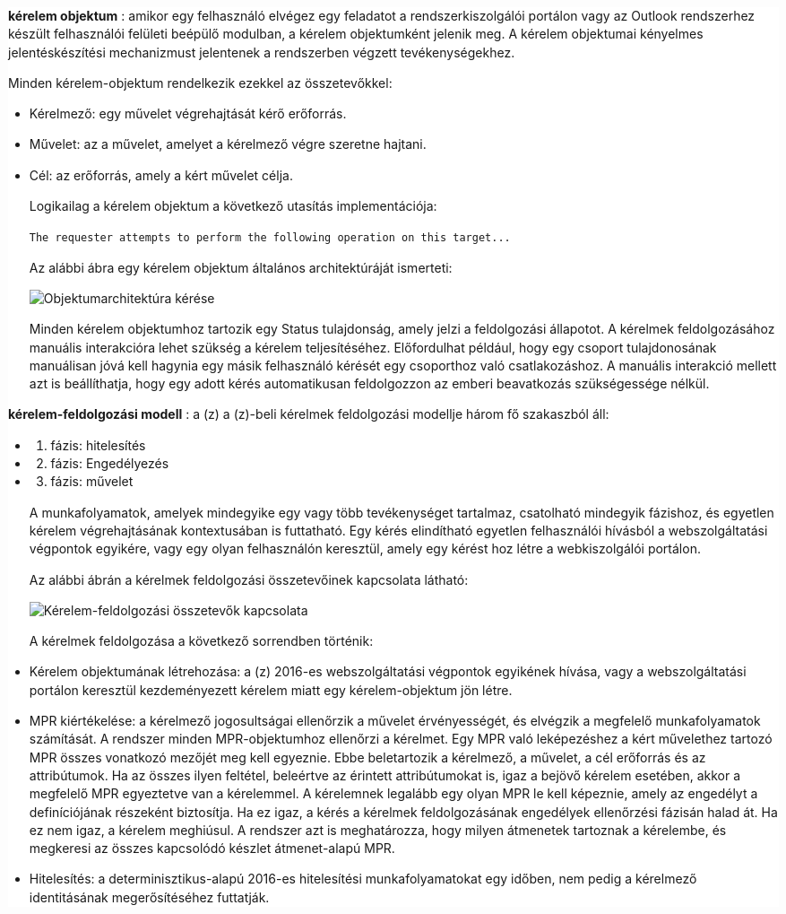 **kérelem objektum** : amikor egy felhasználó elvégez egy feladatot a rendszerkiszolgálói portálon vagy az Outlook rendszerhez készült felhasználói felületi beépülő modulban, a kérelem objektumként jelenik meg. A kérelem objektumai kényelmes jelentéskészítési mechanizmust jelentenek a rendszerben végzett tevékenységekhez.

   Minden kérelem-objektum rendelkezik ezekkel az összetevőkkel:
   
- Kérelmező: egy művelet végrehajtását kérő erőforrás.
- Művelet: az a művelet, amelyet a kérelmező végre szeretne hajtani.
- Cél: az erőforrás, amely a kért művelet célja.
   
  Logikailag a kérelem objektum a következő utasítás implementációja:
   
  `The requester attempts to perform the following operation on this target...`
      
  Az alábbi ábra egy kérelem objektum általános architektúráját ismerteti:
   
  ![Objektumarchitektúra kérése](media/mim-2016-sp1-terms/788e9b3a4fcddb78ff4a05dcb5e61192.gif)
   
  Minden kérelem objektumhoz tartozik egy Status tulajdonság, amely jelzi a feldolgozási állapotot. A kérelmek feldolgozásához manuális interakcióra lehet szükség a kérelem teljesítéséhez. Előfordulhat például, hogy egy csoport tulajdonosának manuálisan jóvá kell hagynia egy másik felhasználó kérését egy csoporthoz való csatlakozáshoz. A manuális interakció mellett azt is beállíthatja, hogy egy adott kérés automatikusan feldolgozzon az emberi beavatkozás szükségessége nélkül.
   
**kérelem-feldolgozási modell** : a (z) a (z)-beli kérelmek feldolgozási modellje három fő szakaszból áll:

- 1. fázis: hitelesítés
- 2. fázis: Engedélyezés
- 3. fázis: művelet
   
  A munkafolyamatok, amelyek mindegyike egy vagy több tevékenységet tartalmaz, csatolható mindegyik fázishoz, és egyetlen kérelem végrehajtásának kontextusában is futtatható. Egy kérés elindítható egyetlen felhasználói hívásból a webszolgáltatási végpontok egyikére, vagy egy olyan felhasználón keresztül, amely egy kérést hoz létre a webkiszolgálói portálon.
   
  Az alábbi ábrán a kérelmek feldolgozási összetevőinek kapcsolata látható:
   
  ![Kérelem-feldolgozási összetevők kapcsolata](media/mim-2016-sp1-terms/0e57445d8b9a3216c31add80eb26493f.gif)
   
  A kérelmek feldolgozása a következő sorrendben történik:
   
- Kérelem objektumának létrehozása: a (z) 2016-es webszolgáltatási végpontok egyikének hívása, vagy a webszolgáltatási portálon keresztül kezdeményezett kérelem miatt egy kérelem-objektum jön létre.
   
- MPR kiértékelése: a kérelmező jogosultságai ellenőrzik a művelet érvényességét, és elvégzik a megfelelő munkafolyamatok számítását. A rendszer minden MPR-objektumhoz ellenőrzi a kérelmet. Egy MPR való leképezéshez a kért művelethez tartozó MPR összes vonatkozó mezőjét meg kell egyeznie. Ebbe beletartozik a kérelmező, a művelet, a cél erőforrás és az attribútumok. Ha az összes ilyen feltétel, beleértve az érintett attribútumokat is, igaz a bejövő kérelem esetében, akkor a megfelelő MPR egyeztetve van a kérelemmel. A kérelemnek legalább egy olyan MPR le kell képeznie, amely az engedélyt a definíciójának részeként biztosítja. Ha ez igaz, a kérés a kérelmek feldolgozásának engedélyek ellenőrzési fázisán halad át. Ha ez nem igaz, a kérelem meghiúsul. A rendszer azt is meghatározza, hogy milyen átmenetek tartoznak a kérelembe, és megkeresi az összes kapcsolódó készlet átmenet-alapú MPR.
   
- Hitelesítés: a determinisztikus-alapú 2016-es hitelesítési munkafolyamatokat egy időben, nem pedig a kérelmező identitásának megerősítéséhez futtatják.
   